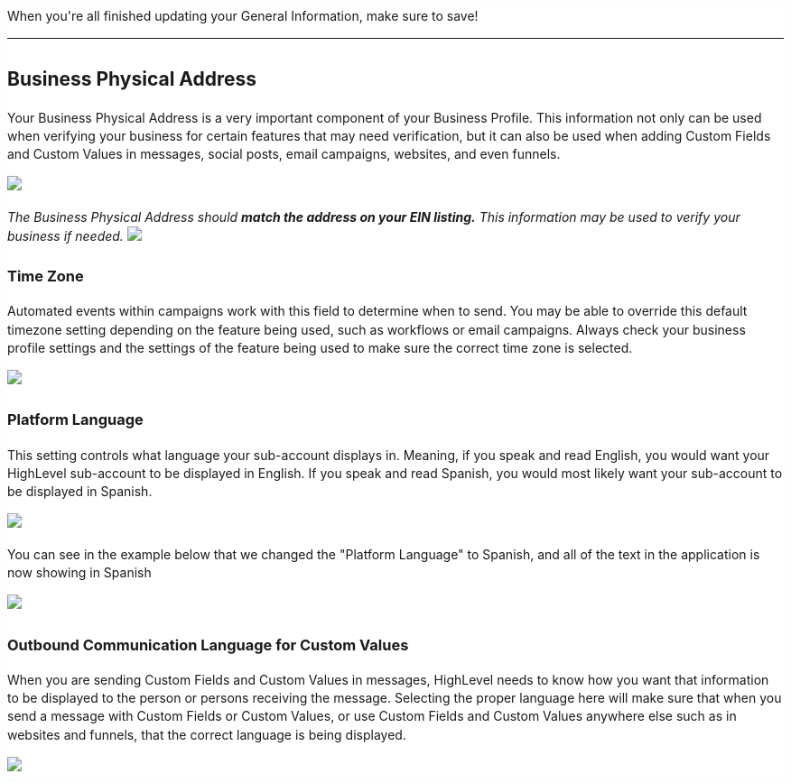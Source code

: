 When you're all finished updating your General Information, make sure to save!

---

## **Business Physical Address**

Your Business Physical Address is a very important component of your Business Profile. This information not only can be used when verifying your business for certain features that may need verification, but it can also be used when adding Custom Fields and Custom Values in messages, social posts, email campaigns, websites, and even funnels.

![](https://s3.amazonaws.com/cdn.freshdesk.com/data/helpdesk/attachments/production/155028016317/original/S2GG8cN7_y58oooqS7QuxOj4m9MXWO3O1g.jpg?1718980084)

  
_The Business Physical Address should **match the address on your EIN listing.** This information may be used to verify your business if needed._ ![](https://s3.amazonaws.com/cdn.freshdesk.com/data/helpdesk/attachments/production/155028016525/original/2POQ8eOH8iskD8HAFBePNvZv9SvcadNn7w.jpg?1718980223)
  
  
### **Time Zone**

Automated events within campaigns work with this field to determine when to send. You may be able to override this default timezone setting depending on the feature being used, such as workflows or email campaigns. Always check your business profile settings and the settings of the feature being used to make sure the correct time zone is selected.

![](https://s3.amazonaws.com/cdn.freshdesk.com/data/helpdesk/attachments/production/155028110019/original/MjKMvLUPzo82QSMpP0jIaeaZzTMrczoSWg.jpg?1719237077)

  
### **Platform Language**

This setting controls what language your sub-account displays in. Meaning, if you speak and read English, you would want your HighLevel sub-account to be displayed in English. If you speak and read Spanish, you would most likely want your sub-account to be displayed in Spanish.

![](https://s3.amazonaws.com/cdn.freshdesk.com/data/helpdesk/attachments/production/155028016554/original/2_p1OrYGv6bX_Fy6xzo26p7FJQYxzeyzLQ.jpg?1718980246)

You can see in the example below that we changed the "Platform Language" to Spanish, and all of the text in the application is now showing in Spanish

  
![](https://s3.amazonaws.com/cdn.freshdesk.com/data/helpdesk/attachments/production/155028016559/original/oTMruxNfGdIadbYtycyF1kOiRgqO0xbf0g.jpg?1718980256)

  
### **Outbound Communication Language for Custom Values**

When you are sending Custom Fields and Custom Values in messages, HighLevel needs to know how you want that information to be displayed to the person or persons receiving the message. Selecting the proper language here will make sure that when you send a message with Custom Fields or Custom Values, or use Custom Fields and Custom Values anywhere else such as in websites and funnels, that the correct language is being displayed.

![](https://s3.amazonaws.com/cdn.freshdesk.com/data/helpdesk/attachments/production/155028123243/original/NNoEa1-ru0W0JuxNP28f3LR0H2pFn_Zpaw.jpg?1719245829)

